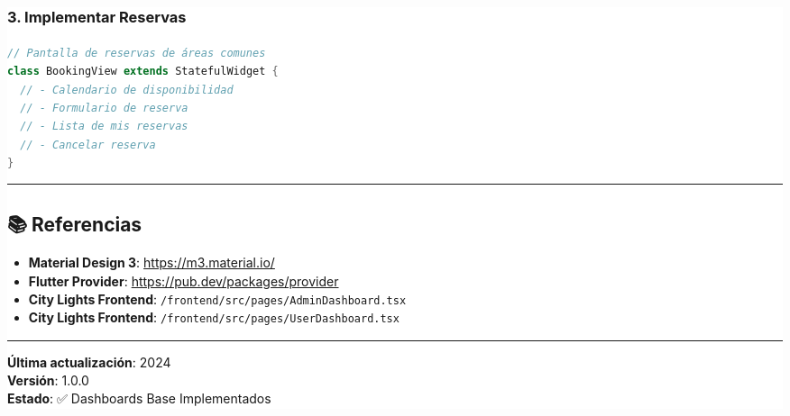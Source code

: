 ### 3. Implementar Reservas

```dart
// Pantalla de reservas de áreas comunes
class BookingView extends StatefulWidget {
  // - Calendario de disponibilidad
  // - Formulario de reserva
  // - Lista de mis reservas
  // - Cancelar reserva
}
```

---

## 📚 Referencias

- **Material Design 3**: https://m3.material.io/
- **Flutter Provider**: https://pub.dev/packages/provider
- **City Lights Frontend**: `/frontend/src/pages/AdminDashboard.tsx`
- **City Lights Frontend**: `/frontend/src/pages/UserDashboard.tsx`

---

**Última actualización**: 2024  
**Versión**: 1.0.0  
**Estado**: ✅ Dashboards Base Implementados
